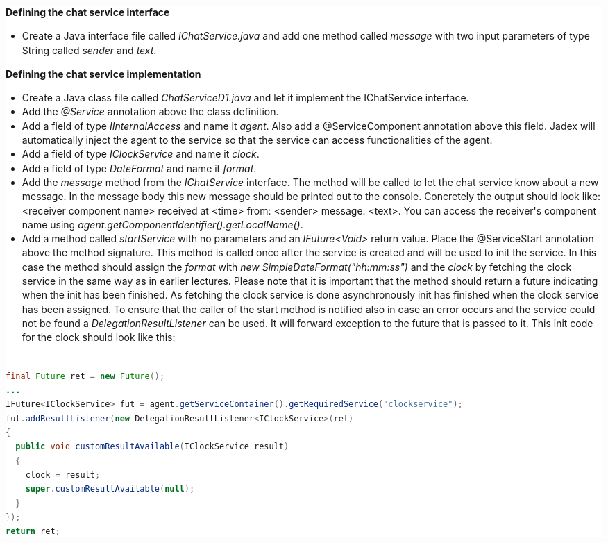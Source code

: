 <div class="wikimodel-emptyline">

</div>

<div class="wikimodel-emptyline">

</div>

**Defining the chat service interface**

-   Create a Java interface file called *IChatService.java* and add one method called *message* with two input parameters of type String called *sender* and *text*.

**Defining the chat service implementation**

-   Create a Java class file called *ChatServiceD1.java* and let it implement the IChatService interface.
-   Add the *@Service* annotation above the class definition.
-   Add a field of type *IInternalAccess* and name it *agent*. Also add a @ServiceComponent annotation above this field. Jadex will automatically inject the agent to the service so that the service can access functionalities of the agent.
-   Add a field of type *IClockService* and name it *clock*.
-   Add a field of type *DateFormat* and name it *format*.
-   Add the *message* method from the *IChatService* interface. The method will be called to let the chat service know about a new message. In the message body this new message should be printed out to the console. Concretely the output should look like: &lt;receiver component name&gt; received at &lt;time&gt; from: &lt;sender&gt; message: &lt;text&gt;. You can access the receiver's component name using *agent.getComponentIdentifier().getLocalName()*.
-   Add a method called *startService* with no parameters and an *IFuture&lt;Void&gt;* return value. Place the @ServiceStart annotation above the method signature. This method is called once after the service is created and will be used to init the service. In this case the method should assign the *format* with *new SimpleDateFormat("hh:mm:ss")* and the *clock* by fetching the clock service in the same way as in earlier lectures. Please note that it is important that the method should return a future indicating when the init has been finished. As fetching the clock service is done asynchronously init has finished when the clock service has been assigned. To ensure that the caller of the start method is notified also in case an error occurs and the service could not be found a *DelegationResultListener* can be used. It will forward exception to the future that is passed to it. This init code for the clock should look like this: 


```java

final Future ret = new Future();
...
IFuture<IClockService> fut = agent.getServiceContainer().getRequiredService("clockservice");
fut.addResultListener(new DelegationResultListener<IClockService>(ret)
{
  public void customResultAvailable(IClockService result)
  {
    clock = result;
    super.customResultAvailable(null);
  }
});
return ret;

```
